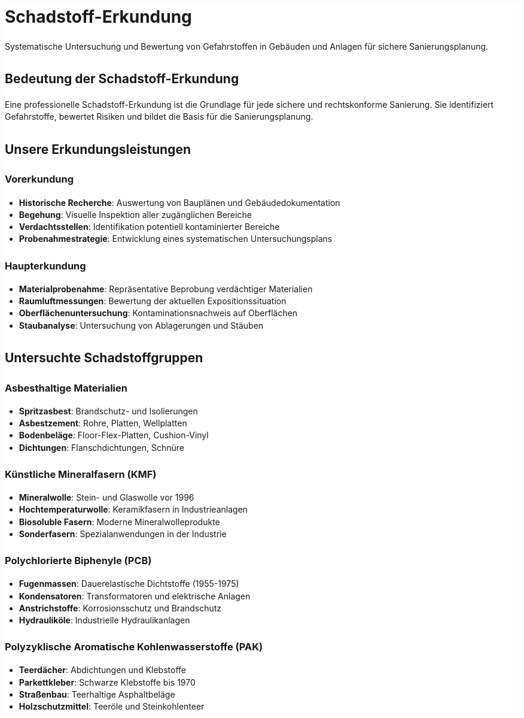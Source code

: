 # Schadstoff-Erkundung

Systematische Untersuchung und Bewertung von Gefahrstoffen in Gebäuden und Anlagen für sichere Sanierungsplanung.

## Bedeutung der Schadstoff-Erkundung

Eine professionelle Schadstoff-Erkundung ist die Grundlage für jede sichere und rechtskonforme Sanierung. Sie identifiziert Gefahrstoffe, bewertet Risiken und bildet die Basis für die Sanierungsplanung.

## Unsere Erkundungsleistungen

### Vorerkundung
- **Historische Recherche**: Auswertung von Bauplänen und Gebäudedokumentation
- **Begehung**: Visuelle Inspektion aller zugänglichen Bereiche
- **Verdachtsstellen**: Identifikation potentiell kontaminierter Bereiche
- **Probenahmestrategie**: Entwicklung eines systematischen Untersuchungsplans

### Haupterkundung
- **Materialprobenahme**: Repräsentative Beprobung verdächtiger Materialien
- **Raumluftmessungen**: Bewertung der aktuellen Expositionssituation
- **Oberflächenuntersuchung**: Kontaminationsnachweis auf Oberflächen
- **Staubanalyse**: Untersuchung von Ablagerungen und Stäuben

## Untersuchte Schadstoffgruppen

### Asbesthaltige Materialien
- **Spritzasbest**: Brandschutz- und Isolierungen
- **Asbestzement**: Rohre, Platten, Wellplatten
- **Bodenbeläge**: Floor-Flex-Platten, Cushion-Vinyl
- **Dichtungen**: Flanschdichtungen, Schnüre

### Künstliche Mineralfasern (KMF)
- **Mineralwolle**: Stein- und Glaswolle vor 1996
- **Hochtemperaturwolle**: Keramikfasern in Industrieanlagen
- **Biosoluble Fasern**: Moderne Mineralwolleprodukte
- **Sonderfasern**: Spezialanwendungen in der Industrie

### Polychlorierte Biphenyle (PCB)
- **Fugenmassen**: Dauerelastische Dichtstoffe (1955-1975)
- **Kondensatoren**: Transformatoren und elektrische Anlagen
- **Anstrichstoffe**: Korrosionsschutz und Brandschutz
- **Hydrauliköle**: Industrielle Hydraulikanlagen

### Polyzyklische Aromatische Kohlenwasserstoffe (PAK)
- **Teerdächer**: Abdichtungen und Klebstoffe
- **Parkettkleber**: Schwarze Klebstoffe bis 1970
- **Straßenbau**: Teerhaltige Asphaltbeläge
- **Holzschutzmittel**: Teeröle und Steinkohlenteer
